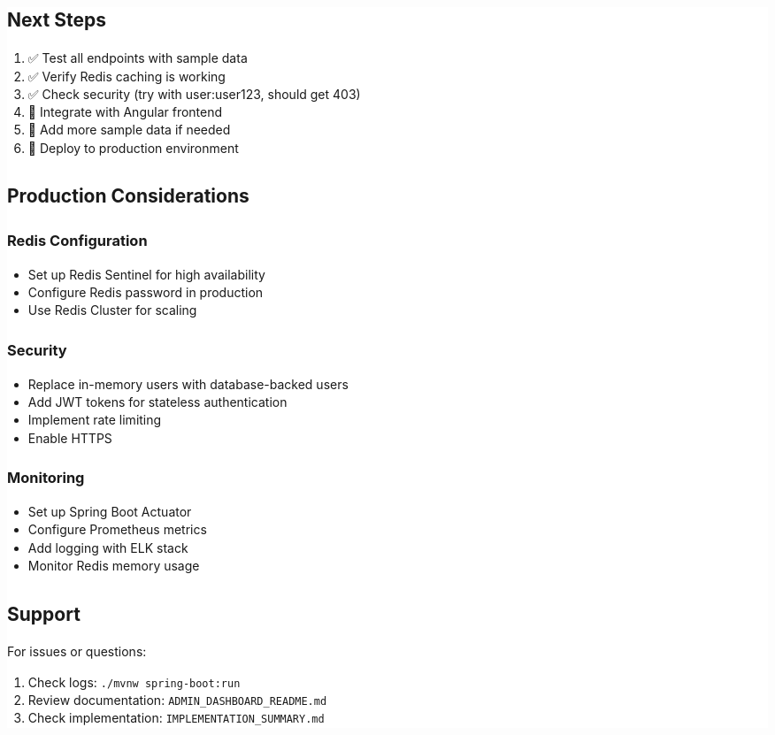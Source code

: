## Next Steps

1. ✅ Test all endpoints with sample data
2. ✅ Verify Redis caching is working
3. ✅ Check security (try with user:user123, should get 403)
4. 🔄 Integrate with Angular frontend
5. 🔄 Add more sample data if needed
6. 🔄 Deploy to production environment

## Production Considerations

### Redis Configuration
- Set up Redis Sentinel for high availability
- Configure Redis password in production
- Use Redis Cluster for scaling

### Security
- Replace in-memory users with database-backed users
- Add JWT tokens for stateless authentication
- Implement rate limiting
- Enable HTTPS

### Monitoring
- Set up Spring Boot Actuator
- Configure Prometheus metrics
- Add logging with ELK stack
- Monitor Redis memory usage

## Support

For issues or questions:
1. Check logs: `./mvnw spring-boot:run`
2. Review documentation: `ADMIN_DASHBOARD_README.md`
3. Check implementation: `IMPLEMENTATION_SUMMARY.md`
